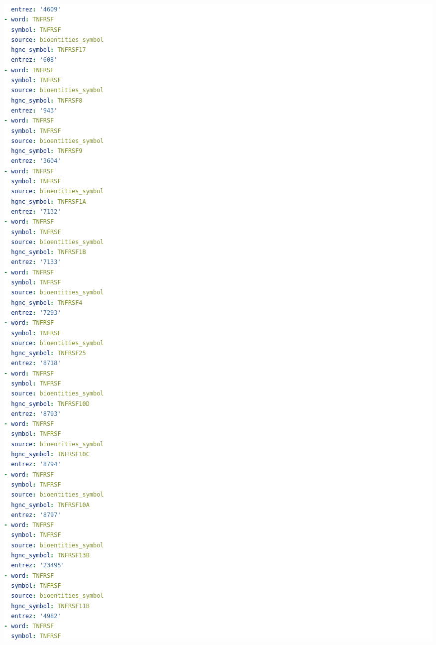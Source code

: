```yaml
  entrez: '4609'
- word: TNFRSF
  symbol: TNFRSF
  source: bioentities_symbol
  hgnc_symbol: TNFRSF17
  entrez: '608'
- word: TNFRSF
  symbol: TNFRSF
  source: bioentities_symbol
  hgnc_symbol: TNFRSF8
  entrez: '943'
- word: TNFRSF
  symbol: TNFRSF
  source: bioentities_symbol
  hgnc_symbol: TNFRSF9
  entrez: '3604'
- word: TNFRSF
  symbol: TNFRSF
  source: bioentities_symbol
  hgnc_symbol: TNFRSF1A
  entrez: '7132'
- word: TNFRSF
  symbol: TNFRSF
  source: bioentities_symbol
  hgnc_symbol: TNFRSF1B
  entrez: '7133'
- word: TNFRSF
  symbol: TNFRSF
  source: bioentities_symbol
  hgnc_symbol: TNFRSF4
  entrez: '7293'
- word: TNFRSF
  symbol: TNFRSF
  source: bioentities_symbol
  hgnc_symbol: TNFRSF25
  entrez: '8718'
- word: TNFRSF
  symbol: TNFRSF
  source: bioentities_symbol
  hgnc_symbol: TNFRSF10D
  entrez: '8793'
- word: TNFRSF
  symbol: TNFRSF
  source: bioentities_symbol
  hgnc_symbol: TNFRSF10C
  entrez: '8794'
- word: TNFRSF
  symbol: TNFRSF
  source: bioentities_symbol
  hgnc_symbol: TNFRSF10A
  entrez: '8797'
- word: TNFRSF
  symbol: TNFRSF
  source: bioentities_symbol
  hgnc_symbol: TNFRSF13B
  entrez: '23495'
- word: TNFRSF
  symbol: TNFRSF
  source: bioentities_symbol
  hgnc_symbol: TNFRSF11B
  entrez: '4982'
- word: TNFRSF
  symbol: TNFRSF
```